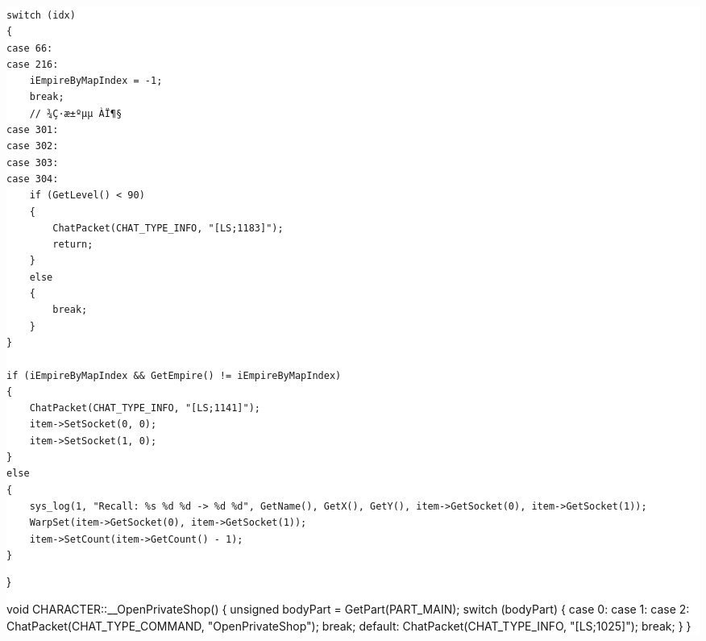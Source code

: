 	switch (idx)
	{
	case 66:
	case 216:
		iEmpireByMapIndex = -1;
		break;
		// ¾Ç·æ±ºµµ ÀÏ¶§
	case 301:
	case 302:
	case 303:
	case 304:
		if (GetLevel() < 90)
		{
			ChatPacket(CHAT_TYPE_INFO, "[LS;1183]");
			return;
		}
		else
		{
			break;
		}
	}

	if (iEmpireByMapIndex && GetEmpire() != iEmpireByMapIndex)
	{
		ChatPacket(CHAT_TYPE_INFO, "[LS;1141]");
		item->SetSocket(0, 0);
		item->SetSocket(1, 0);
	}
	else
	{
		sys_log(1, "Recall: %s %d %d -> %d %d", GetName(), GetX(), GetY(), item->GetSocket(0), item->GetSocket(1));
		WarpSet(item->GetSocket(0), item->GetSocket(1));
		item->SetCount(item->GetCount() - 1);
	}
}

void CHARACTER::__OpenPrivateShop()
{
	unsigned bodyPart = GetPart(PART_MAIN);
	switch (bodyPart)
	{
	case 0:
	case 1:
	case 2:
		ChatPacket(CHAT_TYPE_COMMAND, "OpenPrivateShop");
		break;
	default:
		ChatPacket(CHAT_TYPE_INFO, "[LS;1025]");
		break;
	}
}
